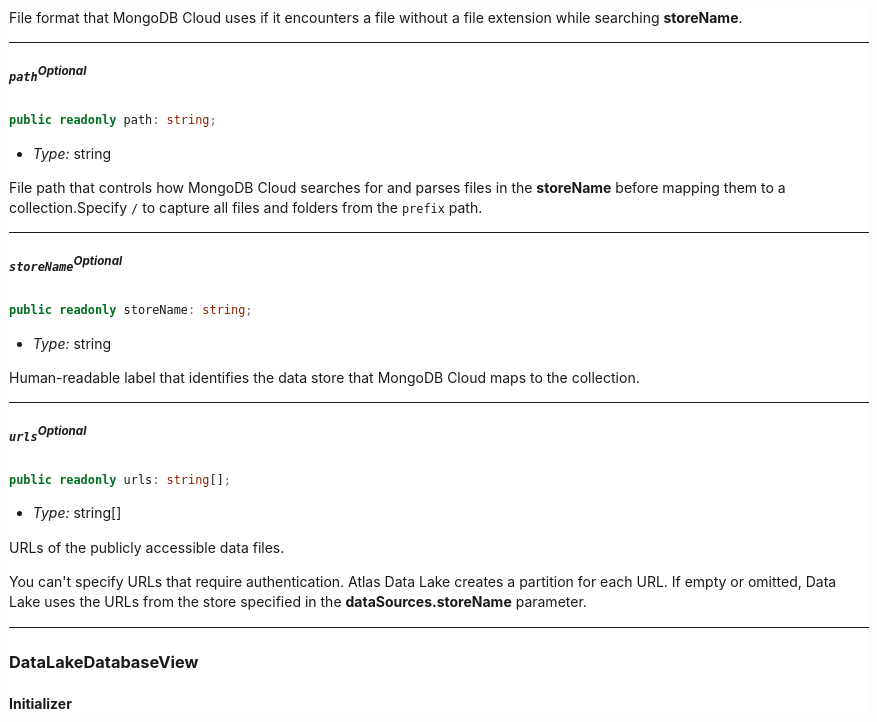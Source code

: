 File format that MongoDB Cloud uses if it encounters a file without a file extension while searching **storeName**.

---

##### `path`<sup>Optional</sup> <a name="path" id="@mongodbatlas-awscdk/datalakes.DataLakeDatabaseDataSourceView.property.path"></a>

```typescript
public readonly path: string;
```

- *Type:* string

File path that controls how MongoDB Cloud searches for and parses files in the **storeName** before mapping them to a collection.Specify ``/`` to capture all files and folders from the ``prefix`` path.

---

##### `storeName`<sup>Optional</sup> <a name="storeName" id="@mongodbatlas-awscdk/datalakes.DataLakeDatabaseDataSourceView.property.storeName"></a>

```typescript
public readonly storeName: string;
```

- *Type:* string

Human-readable label that identifies the data store that MongoDB Cloud maps to the collection.

---

##### `urls`<sup>Optional</sup> <a name="urls" id="@mongodbatlas-awscdk/datalakes.DataLakeDatabaseDataSourceView.property.urls"></a>

```typescript
public readonly urls: string[];
```

- *Type:* string[]

URLs of the publicly accessible data files.

You can't specify URLs that require authentication. Atlas Data Lake creates a partition for each URL. If empty or omitted, Data Lake uses the URLs from the store specified in the **dataSources.storeName** parameter.

---

### DataLakeDatabaseView <a name="DataLakeDatabaseView" id="@mongodbatlas-awscdk/datalakes.DataLakeDatabaseView"></a>

#### Initializer <a name="Initializer" id="@mongodbatlas-awscdk/datalakes.DataLakeDatabaseView.Initializer"></a>
